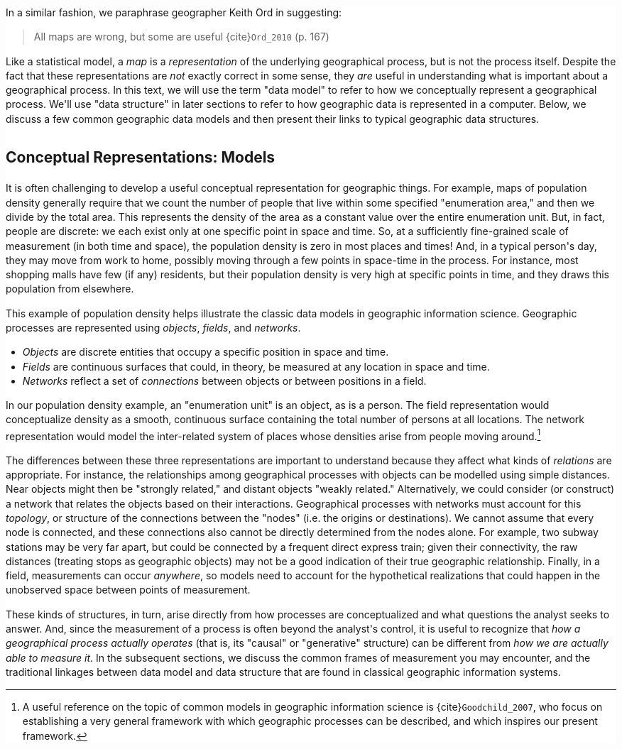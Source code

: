 In a similar fashion, we paraphrase geographer Keith Ord in suggesting:

> All maps are wrong, but some are useful {cite}`Ord_2010` (p. 167)

Like a statistical model, a *map* is a *representation* of the underlying geographical process, but is not the process itself. Despite the fact that these representations are *not* exactly correct in some sense, they *are* useful in understanding what is important about a geographical process. In this text, we will use the term "data model" to refer to how we conceptually represent a geographical process. We'll use "data structure" in later sections to refer to how geographic data is represented in a computer. Below, we discuss a few common geographic data models and then present their links to typical geographic data structures. 

## Conceptual Representations: Models

It is often challenging to develop a useful conceptual representation for geographic things. For example, maps of population density generally require that we count the number of people that live within some specified "enumeration area," and then we divide by the total area. This represents the density of the area as a constant value over the entire enumeration unit. But, in fact, people are discrete: we each exist only at one specific point in space and time. So, at a sufficiently fine-grained scale of measurement (in both time and space), the population density is zero in most places and times! And, in a typical person's day, they may move from work to home, possibly moving through a few points in space-time in the process. For instance, most shopping malls have few (if any) residents, but their population density is very high at specific points in time, and they draws this population from elsewhere. 

This example of population density helps illustrate the classic data models in geographic information science. Geographic processes are represented using *objects*, *fields*, and *networks*. 
- *Objects* are discrete entities that occupy a specific position in space and time. 
- *Fields* are continuous surfaces that could, in theory, be measured at any location in space and time.
- *Networks* reflect a set of *connections* between objects or between positions in a field. 

In our population density example, an "enumeration unit" is an object, as is a person. The field representation would conceptualize density as a smooth, continuous surface containing the total number of persons at all locations. The network representation would model the inter-related system of places whose densities arise from people moving around.[^goodchildref]

[^goodchildref]: A useful reference on the topic of common models in geographic information science is {cite}`Goodchild_2007`, who focus on establishing a very general framework with which geographic processes can be described, and which inspires our present framework.

The differences between these three representations are important to understand because they affect what kinds of *relations* are appropriate. For instance, the relationships among geographical processes with objects can be modelled using simple distances. Near objects might then be "strongly related," and distant objects "weakly related." Alternatively, we could consider (or construct) a network that relates the objects based on their interactions. Geographical processes with networks must account for this *topology*, or structure of the connections between the "nodes" (i.e. the origins or destinations). We cannot assume that every node is connected, and these connections also cannot be directly determined from the nodes alone. For example, two subway stations may be very far apart, but could be connected by a frequent direct express train; given their connectivity, the raw distances (treating stops as geographic objects) may not be a good indication of their true geographic relationship. Finally, in a field, measurements can occur *anywhere*, so models need to account for the hypothetical realizations that could happen in the unobserved space between points of measurement. 

These kinds of structures, in turn, arise directly from how processes are conceptualized and what questions the analyst seeks to answer. And, since the measurement of a process is often beyond the analyst's control, it is useful to recognize that *how a geographical process actually operates* (that is, its "causal" or "generative" structure) can be different from *how we are actually able to measure it*. In the subsequent sections, we discuss the common frames of measurement you may encounter, and the traditional linkages between data model and data structure that are found in classical geographic information systems.
